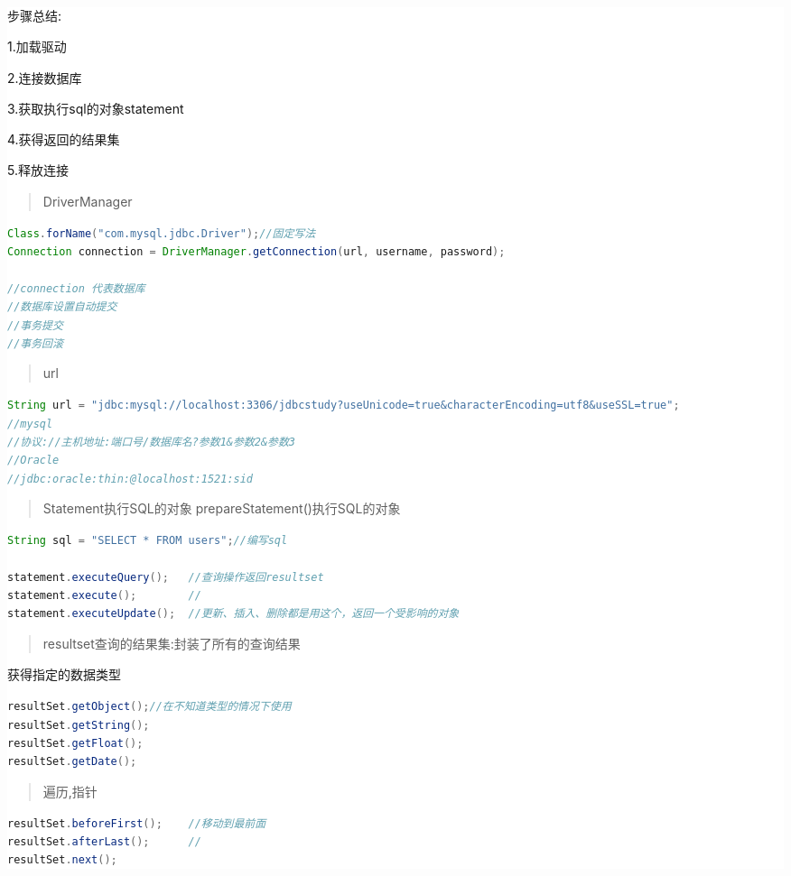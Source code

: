 步骤总结:

1.加载驱动

2.连接数据库

3.获取执行sql的对象statement

4.获得返回的结果集

5.释放连接  

> DriverManager

```java
Class.forName("com.mysql.jdbc.Driver");//固定写法
Connection connection = DriverManager.getConnection(url, username, password);

//connection 代表数据库
//数据库设置自动提交
//事务提交
//事务回滚
```

> url

```java
String url = "jdbc:mysql://localhost:3306/jdbcstudy?useUnicode=true&characterEncoding=utf8&useSSL=true";
//mysql
//协议://主机地址:端口号/数据库名?参数1&参数2&参数3
//Oracle
//jdbc:oracle:thin:@localhost:1521:sid
```

> Statement执行SQL的对象 prepareStatement()执行SQL的对象

```java
String sql = "SELECT * FROM users";//编写sql

statement.executeQuery();   //查询操作返回resultset
statement.execute();        //
statement.executeUpdate();  //更新、插入、删除都是用这个，返回一个受影响的对象
```

> resultset查询的结果集:封装了所有的查询结果

获得指定的数据类型

```java
resultSet.getObject();//在不知道类型的情况下使用
resultSet.getString();
resultSet.getFloat();
resultSet.getDate();
```

> 遍历,指针

```java
resultSet.beforeFirst();    //移动到最前面
resultSet.afterLast();      //
resultSet.next();
```

